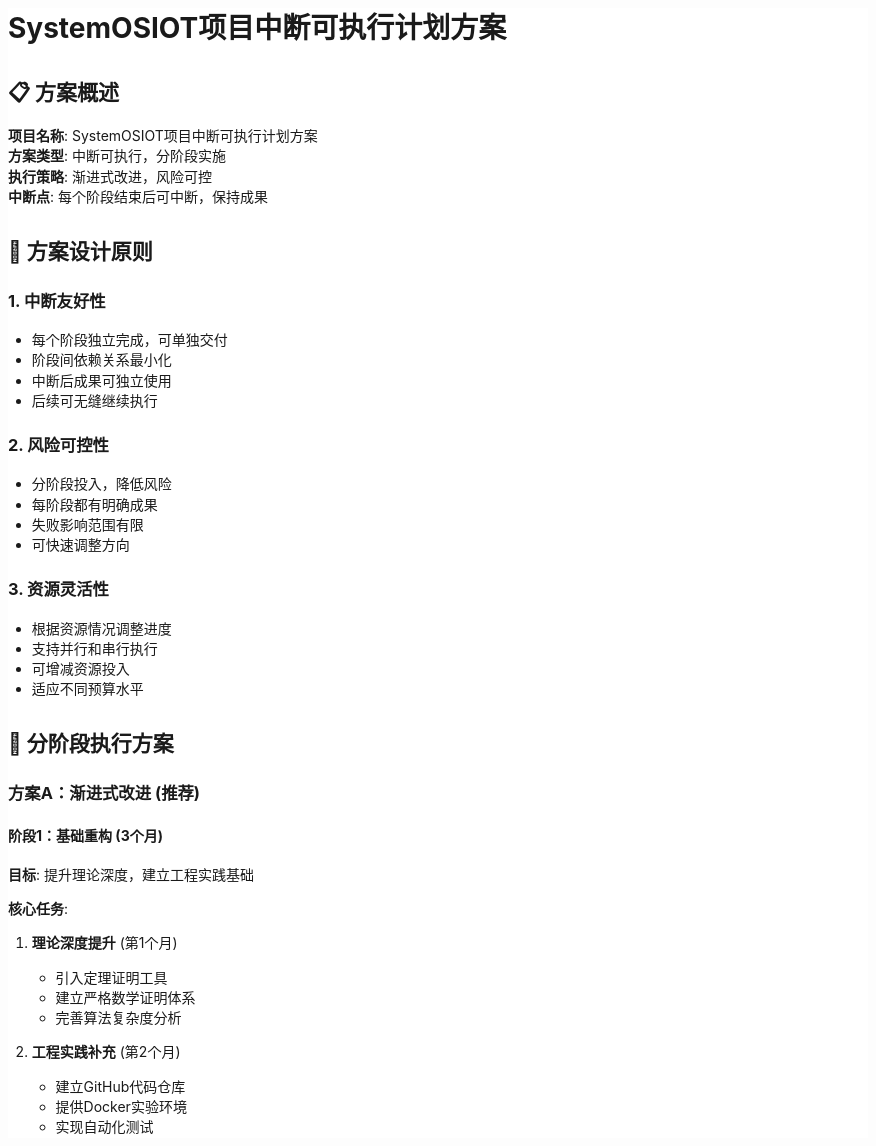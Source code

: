 # SystemOSIOT项目中断可执行计划方案

## 📋 方案概述

**项目名称**: SystemOSIOT项目中断可执行计划方案  
**方案类型**: 中断可执行，分阶段实施  
**执行策略**: 渐进式改进，风险可控  
**中断点**: 每个阶段结束后可中断，保持成果  

## 🎯 方案设计原则

### 1. 中断友好性

- 每个阶段独立完成，可单独交付
- 阶段间依赖关系最小化
- 中断后成果可独立使用
- 后续可无缝继续执行

### 2. 风险可控性

- 分阶段投入，降低风险
- 每阶段都有明确成果
- 失败影响范围有限
- 可快速调整方向

### 3. 资源灵活性

- 根据资源情况调整进度
- 支持并行和串行执行
- 可增减资源投入
- 适应不同预算水平

## 📅 分阶段执行方案

### 方案A：渐进式改进 (推荐)

#### 阶段1：基础重构 (3个月)

**目标**: 提升理论深度，建立工程实践基础

**核心任务**:

1. **理论深度提升** (第1个月)
   - 引入定理证明工具
   - 建立严格数学证明体系
   - 完善算法复杂度分析

2. **工程实践补充** (第2个月)
   - 建立GitHub代码仓库
   - 提供Docker实验环境
   - 实现自动化测试
